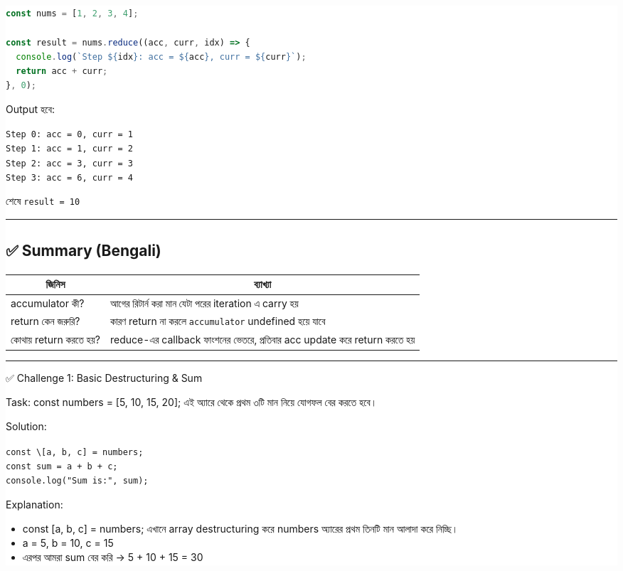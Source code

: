 ```js
const nums = [1, 2, 3, 4];

const result = nums.reduce((acc, curr, idx) => {
  console.log(`Step ${idx}: acc = ${acc}, curr = ${curr}`);
  return acc + curr;
}, 0);
```

Output হবে:

```
Step 0: acc = 0, curr = 1
Step 1: acc = 1, curr = 2
Step 2: acc = 3, curr = 3
Step 3: acc = 6, curr = 4
```

শেষে `result = 10`

---

## ✅ Summary (Bengali)

| জিনিস                 | ব্যাখ্যা                                                                 |
| --------------------- | ------------------------------------------------------------------------ |
| accumulator কী?       | আগের রিটার্ন করা মান যেটা পরের iteration এ carry হয়                      |
| return কেন জরুরি?     | কারণ return না করলে `accumulator` undefined হয়ে যাবে                     |
| কোথায় return করতে হয়? | reduce-এর callback ফাংশনের ভেতরে, প্রতিবার acc update করে return করতে হয় |




---


✅ Challenge 1: Basic Destructuring & Sum

Task:
const numbers = \[5, 10, 15, 20];
এই অ্যারে থেকে প্রথম ৩টি মান নিয়ে যোগফল বের করতে হবে।

Solution:

```const numbers = \[5, 10, 15, 20];
const \[a, b, c] = numbers;
const sum = a + b + c;
console.log("Sum is:", sum);
```
Explanation:

* const \[a, b, c] = numbers; এখানে array destructuring করে numbers অ্যারের প্রথম তিনটি মান আলাদা করে নিচ্ছি।
* a = 5, b = 10, c = 15
* এরপর আমরা sum বের করি → 5 + 10 + 15 = 30
